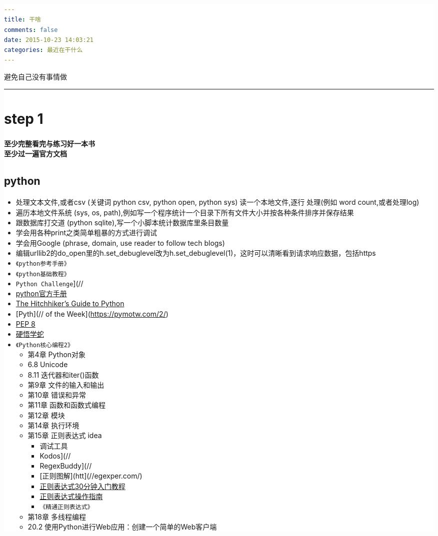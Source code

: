 ```yaml
---
title: 干啥
comments: false
date: 2015-10-23 14:03:21
categories: 最近在干什么
---
```

避免自己没有事情做

***
# step 1
**至少完整看完与练习好一本书  
至少过一遍官方文档** 
## python

- 处理文本文件,或者csv (关键词 python csv, python open, python sys) 读一个本地文件,逐行 处理(例如 word count,或者处理log)  
- 遍历本地文件系统 (sys, os, path),例如写一个程序统计一个目录下所有文件大小并按各种条件排序并保存结果  
- 跟数据库打交道 (python sqlite),写一个小脚本统计数据库里条目数量   
- 学会用各种print之类简单粗暴的方式进行调试  
- 学会用Google (phrase, domain, use reader to follow tech blogs)
- 编辑urllib2的do_open里的h.set_debuglevel改为h.set_debuglevel(1)，这时可以清晰看到请求响应数据，包括https  
- `《python参考手册》`
- `《python基础教程》`
- `Python Challenge`](//
- [python官方手册](https://docs.python.org/2/index.html)  
- [The Hitchhiker’s Guide to Python](http://docs.python-guide.org/en/latest/)
- [Pyth](// of the Week](https://pymotw.com/2/)
- [PEP 8](https://www.python.org/dev/peps/pep-0008/)
- [硬悟学蛇](http://learnpythonthehardway.org/book/)
- `《Python核心编程2》`
	- 第4章 Python对象 
	- 6.8 Unicode 
	- 8.11 迭代器和iter()函数 
	- 第9章 文件的输入和输出 
	- 第10章 错误和异常 
	- 第11章 函数和函数式编程 
	- 第12章 模块 
	- 第14章 执行环境 
	- 第15章 正则表达式 idea 
		- 调试工具
		- Kodos](//
		- RegexBuddy](//
		- [正则图解](htt](//egexper.com/)
		- [正则表达式30分钟入门教程](http://deerchao.net/tutorials/regex/regex.htm )
		- [正则表达式操作指南](http://wiki.ubuntu.org.cn/Python) 
		- `《精通正则表达式》`
	- 第18章 多线程编程
	- 20.2 使用Python进行Web应用：创建一个简单的Web客户端
  